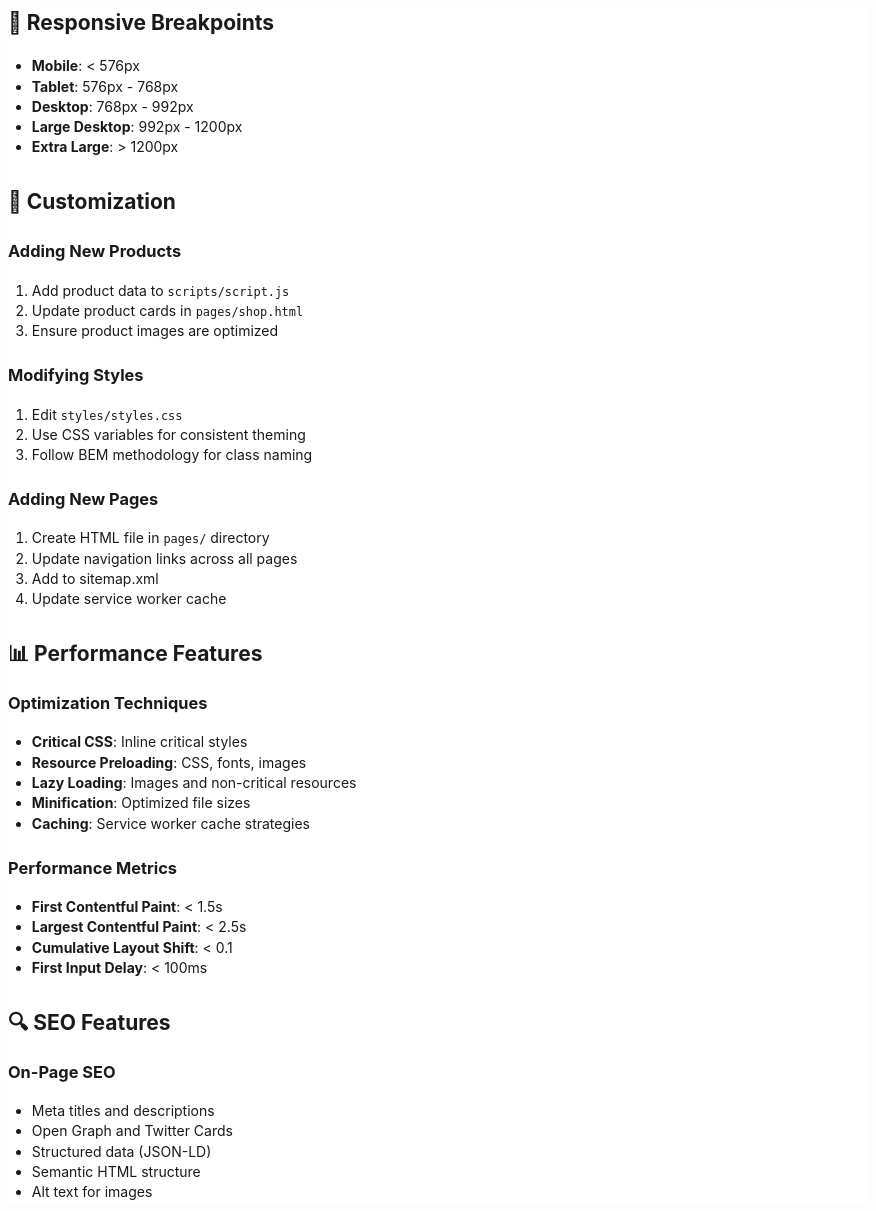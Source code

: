 ## 📱 Responsive Breakpoints

- **Mobile**: < 576px
- **Tablet**: 576px - 768px
- **Desktop**: 768px - 992px
- **Large Desktop**: 992px - 1200px
- **Extra Large**: > 1200px

## 🔧 Customization

### **Adding New Products**
1. Add product data to `scripts/script.js`
2. Update product cards in `pages/shop.html`
3. Ensure product images are optimized

### **Modifying Styles**
1. Edit `styles/styles.css`
2. Use CSS variables for consistent theming
3. Follow BEM methodology for class naming

### **Adding New Pages**
1. Create HTML file in `pages/` directory
2. Update navigation links across all pages
3. Add to sitemap.xml
4. Update service worker cache

## 📊 Performance Features

### **Optimization Techniques**
- **Critical CSS**: Inline critical styles
- **Resource Preloading**: CSS, fonts, images
- **Lazy Loading**: Images and non-critical resources
- **Minification**: Optimized file sizes
- **Caching**: Service worker cache strategies

### **Performance Metrics**
- **First Contentful Paint**: < 1.5s
- **Largest Contentful Paint**: < 2.5s
- **Cumulative Layout Shift**: < 0.1
- **First Input Delay**: < 100ms

## 🔍 SEO Features

### **On-Page SEO**
- Meta titles and descriptions
- Open Graph and Twitter Cards
- Structured data (JSON-LD)
- Semantic HTML structure
- Alt text for images
